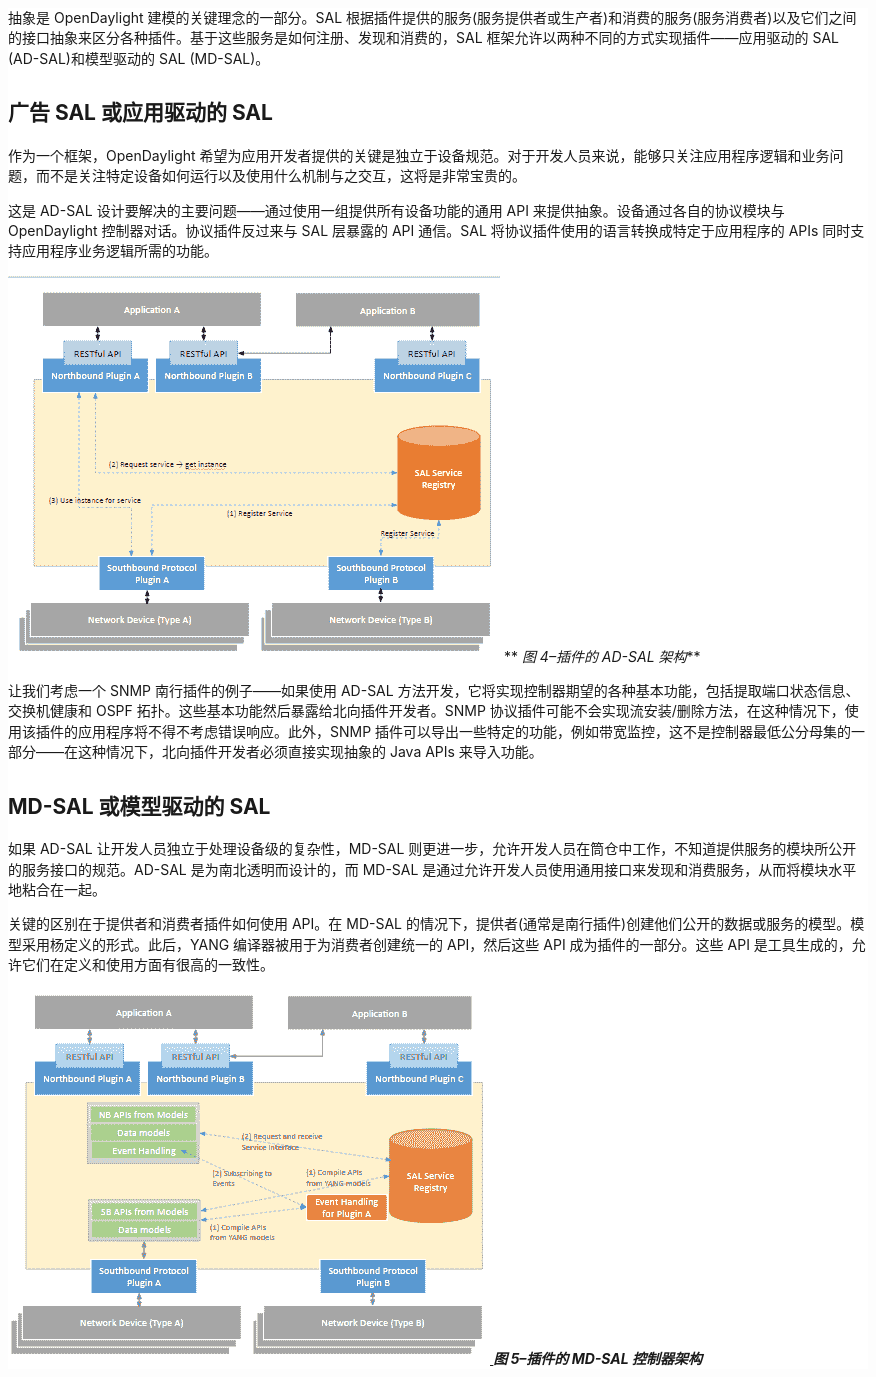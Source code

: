 抽象是 OpenDaylight 建模的关键理念的一部分。SAL 根据插件提供的服务(服务提供者或生产者)和消费的服务(服务消费者)以及它们之间的接口抽象来区分各种插件。基于这些服务是如何注册、发现和消费的，SAL 框架允许以两种不同的方式实现插件——应用驱动的 SAL (AD-SAL)和模型驱动的 SAL (MD-SAL)。

## 广告 SAL 或应用驱动的 SAL

作为一个框架，OpenDaylight 希望为应用开发者提供的关键是独立于设备规范。对于开发人员来说，能够只关注应用程序逻辑和业务问题，而不是关注特定设备如何运行以及使用什么机制与之交互，这将是非常宝贵的。

这是 AD-SAL 设计要解决的主要问题——通过使用一组提供所有设备功能的通用 API 来提供抽象。设备通过各自的协议模块与 OpenDaylight 控制器对话。协议插件反过来与 SAL 层暴露的 API 通信。SAL 将协议插件使用的语言转换成特定于应用程序的 APIs 同时支持应用程序业务逻辑所需的功能。

![4a](img/7309e76b2040702101eb94101d0fc245.png) ** *图 4–插件的 AD-SAL 架构***

让我们考虑一个 SNMP 南行插件的例子——如果使用 AD-SAL 方法开发，它将实现控制器期望的各种基本功能，包括提取端口状态信息、交换机健康和 OSPF 拓扑。这些基本功能然后暴露给北向插件开发者。SNMP 协议插件可能不会实现流安装/删除方法，在这种情况下，使用该插件的应用程序将不得不考虑错误响应。此外，SNMP 插件可以导出一些特定的功能，例如带宽监控，这不是控制器最低公分母集的一部分——在这种情况下，北向插件开发者必须直接实现抽象的 Java APIs 来导入功能。

## MD-SAL 或模型驱动的 SAL

如果 AD-SAL 让开发人员独立于处理设备级的复杂性，MD-SAL 则更进一步，允许开发人员在筒仓中工作，不知道提供服务的模块所公开的服务接口的规范。AD-SAL 是为南北透明而设计的，而 MD-SAL 是通过允许开发人员使用通用接口来发现和消费服务，从而将模块水平地粘合在一起。

关键的区别在于提供者和消费者插件如何使用 API。在 MD-SAL 的情况下，提供者(通常是南行插件)创建他们公开的数据或服务的模型。模型采用杨定义的形式。此后，YANG 编译器被用于为消费者创建统一的 API，然后这些 API 成为插件的一部分。这些 API 是工具生成的，允许它们在定义和使用方面有很高的一致性。

**[![5a](img/387016fcaf20ca4e2757693e72bfba92.png) ](https://thenewstack.io/wp-content/uploads/2015/01/5a.png) *图 5–插件的 MD-SAL 控制器架构***
